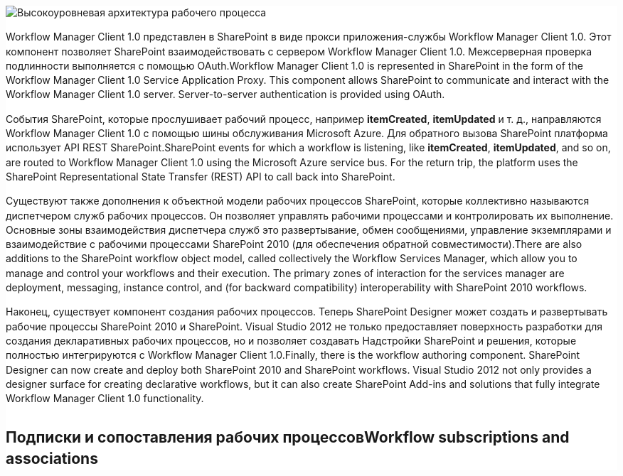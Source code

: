   
    
    

  
    
    
![Высокоуровневая архитектура рабочего процесса](../images/wfArchitecture1.png)
  
    
    
<span data-ttu-id="0231e-p111">Workflow Manager Client 1.0 представлен в SharePoint в виде прокси приложения-службы Workflow Manager Client 1.0. Этот компонент позволяет SharePoint взаимодействовать с сервером Workflow Manager Client 1.0. Межсерверная проверка подлинности выполняется с помощью OAuth.</span><span class="sxs-lookup"><span data-stu-id="0231e-p111">Workflow Manager Client 1.0 is represented in SharePoint in the form of the Workflow Manager Client 1.0 Service Application Proxy. This component allows SharePoint to communicate and interact with the Workflow Manager Client 1.0 server. Server-to-server authentication is provided using OAuth.</span></span>
  
    
    
<span data-ttu-id="0231e-p112">События SharePoint, которые прослушивает рабочий процесс, например **itemCreated**, **itemUpdated** и т. д., направляются Workflow Manager Client 1.0 с помощью шины обслуживания Microsoft Azure. Для обратного вызова SharePoint платформа использует API REST SharePoint.</span><span class="sxs-lookup"><span data-stu-id="0231e-p112">SharePoint events for which a workflow is listening, like **itemCreated**, **itemUpdated**, and so on, are routed to Workflow Manager Client 1.0 using the Microsoft Azure service bus. For the return trip, the platform uses the SharePoint Representational State Transfer (REST) API to call back into SharePoint.</span></span>
  
    
    
<span data-ttu-id="0231e-p113">Существуют также дополнения к объектной модели рабочих процессов SharePoint, которые коллективно называются диспетчером служб рабочих процессов. Он позволяет управлять рабочими процессами и контролировать их выполнение. Основные зоны взаимодействия диспетчера служб  это развертывание, обмен сообщениями, управление экземплярами и взаимодействие с рабочими процессами SharePoint 2010 (для обеспечения обратной совместимости).</span><span class="sxs-lookup"><span data-stu-id="0231e-p113">There are also additions to the SharePoint workflow object model, called collectively the Workflow Services Manager, which allow you to manage and control your workflows and their execution. The primary zones of interaction for the services manager are deployment, messaging, instance control, and (for backward compatibility) interoperability with SharePoint 2010 workflows.</span></span>
  
    
    
<span data-ttu-id="0231e-p114">Наконец, существует компонент создания рабочих процессов. Теперь SharePoint Designer может создать и развертывать рабочие процессы SharePoint 2010 и SharePoint. Visual Studio 2012 не только предоставляет поверхность разработки для создания декларативных рабочих процессов, но и позволяет создавать Надстройки SharePoint и решения, которые полностью интегрируются с Workflow Manager Client 1.0.</span><span class="sxs-lookup"><span data-stu-id="0231e-p114">Finally, there is the workflow authoring component. SharePoint Designer can now create and deploy both SharePoint 2010 and SharePoint workflows. Visual Studio 2012 not only provides a designer surface for creating declarative workflows, but it can also create SharePoint Add-ins and solutions that fully integrate Workflow Manager Client 1.0 functionality.</span></span>
  
    
    

## <a name="workflow-subscriptions-and-associations"></a><span data-ttu-id="0231e-149">Подписки и сопоставления рабочих процессов</span><span class="sxs-lookup"><span data-stu-id="0231e-149">Workflow subscriptions and associations</span></span>
<span data-ttu-id="0231e-150"><a name="bkm_Subscriptions"> </a></span><span class="sxs-lookup"><span data-stu-id="0231e-150"></span></span>
